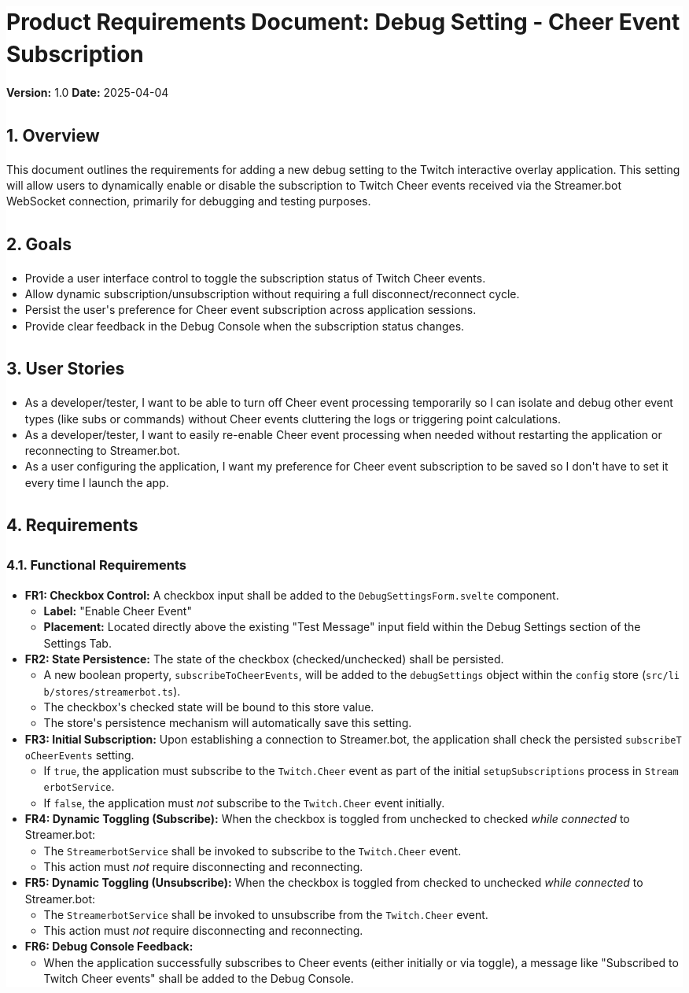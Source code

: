 # Product Requirements Document: Debug Setting - Cheer Event Subscription

**Version:** 1.0
**Date:** 2025-04-04

## 1. Overview

This document outlines the requirements for adding a new debug setting to the Twitch interactive overlay application. This setting will allow users to dynamically enable or disable the subscription to Twitch Cheer events received via the Streamer.bot WebSocket connection, primarily for debugging and testing purposes.

## 2. Goals

*   Provide a user interface control to toggle the subscription status of Twitch Cheer events.
*   Allow dynamic subscription/unsubscription without requiring a full disconnect/reconnect cycle.
*   Persist the user's preference for Cheer event subscription across application sessions.
*   Provide clear feedback in the Debug Console when the subscription status changes.

## 3. User Stories

*   As a developer/tester, I want to be able to turn off Cheer event processing temporarily so I can isolate and debug other event types (like subs or commands) without Cheer events cluttering the logs or triggering point calculations.
*   As a developer/tester, I want to easily re-enable Cheer event processing when needed without restarting the application or reconnecting to Streamer.bot.
*   As a user configuring the application, I want my preference for Cheer event subscription to be saved so I don't have to set it every time I launch the app.

## 4. Requirements

### 4.1. Functional Requirements

*   **FR1: Checkbox Control:** A checkbox input shall be added to the `DebugSettingsForm.svelte` component.
    *   **Label:** "Enable Cheer Event"
    *   **Placement:** Located directly above the existing "Test Message" input field within the Debug Settings section of the Settings Tab.
*   **FR2: State Persistence:** The state of the checkbox (checked/unchecked) shall be persisted.
    *   A new boolean property, `subscribeToCheerEvents`, will be added to the `debugSettings` object within the `config` store (`src/lib/stores/streamerbot.ts`).
    *   The checkbox's checked state will be bound to this store value.
    *   The store's persistence mechanism will automatically save this setting.
*   **FR3: Initial Subscription:** Upon establishing a connection to Streamer.bot, the application shall check the persisted `subscribeToCheerEvents` setting.
    *   If `true`, the application must subscribe to the `Twitch.Cheer` event as part of the initial `setupSubscriptions` process in `StreamerbotService`.
    *   If `false`, the application must *not* subscribe to the `Twitch.Cheer` event initially.
*   **FR4: Dynamic Toggling (Subscribe):** When the checkbox is toggled from unchecked to checked *while connected* to Streamer.bot:
    *   The `StreamerbotService` shall be invoked to subscribe to the `Twitch.Cheer` event.
    *   This action must *not* require disconnecting and reconnecting.
*   **FR5: Dynamic Toggling (Unsubscribe):** When the checkbox is toggled from checked to unchecked *while connected* to Streamer.bot:
    *   The `StreamerbotService` shall be invoked to unsubscribe from the `Twitch.Cheer` event.
    *   This action must *not* require disconnecting and reconnecting.
*   **FR6: Debug Console Feedback:**
    *   When the application successfully subscribes to Cheer events (either initially or via toggle), a message like "Subscribed to Twitch Cheer events" shall be added to the Debug Console.